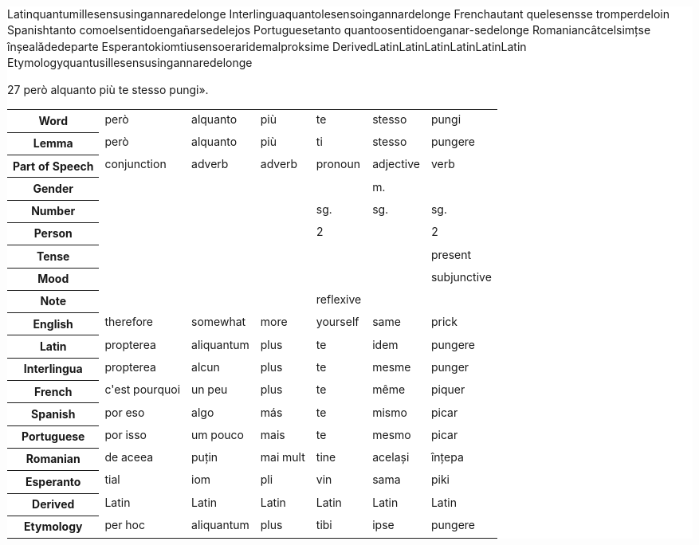 <tr><th>Latin</th><td>quantum</td><td>ille</td><td>sensus</td><td>ingannare</td><td>de</td><td>longe</td></tr>
<tr><th>Interlingua</th><td>quanto</td><td>le</td><td>senso</td><td>ingannar</td><td>de</td><td>longe</td></tr>
<tr><th>French</th><td>autant que</td><td>le</td><td>sens</td><td>se tromper</td><td>de</td><td>loin</td></tr>
<tr><th>Spanish</th><td>tanto como</td><td>el</td><td>sentido</td><td>engañarse</td><td>de</td><td>lejos</td></tr>
<tr><th>Portuguese</th><td>tanto quanto</td><td>o</td><td>sentido</td><td>enganar-se</td><td>de</td><td>longe</td></tr>
<tr><th>Romanian</th><td>cât</td><td>cel</td><td>simț</td><td>se înșeală</td><td>de</td><td>departe</td></tr>
<tr><th>Esperanto</th><td>kiom</td><td>tiu</td><td>senso</td><td>erari</td><td>de</td><td>malproksime</td></tr>
<tr><th>Derived</th><td>Latin</td><td>Latin</td><td>Latin</td><td>Latin</td><td>Latin</td><td>Latin</td></tr>
<tr><th>Etymology</th><td>quantus</td><td>ille</td><td>sensus</td><td>ingannare</td><td>de</td><td>longe</td></tr>
</table>

27 però alquanto più te stesso pungi».

<table>
<tr><th>Word</th><td>però</td><td>alquanto</td><td>più</td><td>te</td><td>stesso</td><td>pungi</td></tr>
<tr><th>Lemma</th><td>però</td><td>alquanto</td><td>più</td><td>ti</td><td>stesso</td><td>pungere</td></tr>
<tr><th>Part of Speech</th><td>conjunction</td><td>adverb</td><td>adverb</td><td>pronoun</td><td>adjective</td><td>verb</td></tr>
<tr><th>Gender</th><td></td><td></td><td></td><td></td><td>m.</td><td></td></tr>
<tr><th>Number</th><td></td><td></td><td></td><td>sg.</td><td>sg.</td><td>sg.</td></tr>
<tr><th>Person</th><td></td><td></td><td></td><td>2</td><td></td><td>2</td></tr>
<tr><th>Tense</th><td></td><td></td><td></td><td></td><td></td><td>present</td></tr>
<tr><th>Mood</th><td></td><td></td><td></td><td></td><td></td><td>subjunctive</td></tr>
<tr><th>Note</th><td></td><td></td><td></td><td>reflexive</td><td></td><td></td></tr>
<tr><th>English</th><td>therefore</td><td>somewhat</td><td>more</td><td>yourself</td><td>same</td><td>prick</td></tr>
<tr><th>Latin</th><td>propterea</td><td>aliquantum</td><td>plus</td><td>te</td><td>idem</td><td>pungere</td></tr>
<tr><th>Interlingua</th><td>propterea</td><td>alcun</td><td>plus</td><td>te</td><td>mesme</td><td>punger</td></tr>
<tr><th>French</th><td>c'est pourquoi</td><td>un peu</td><td>plus</td><td>te</td><td>même</td><td>piquer</td></tr>
<tr><th>Spanish</th><td>por eso</td><td>algo</td><td>más</td><td>te</td><td>mismo</td><td>picar</td></tr>
<tr><th>Portuguese</th><td>por isso</td><td>um pouco</td><td>mais</td><td>te</td><td>mesmo</td><td>picar</td></tr>
<tr><th>Romanian</th><td>de aceea</td><td>puțin</td><td>mai mult</td><td>tine</td><td>același</td><td>înțepa</td></tr>
<tr><th>Esperanto</th><td>tial</td><td>iom</td><td>pli</td><td>vin</td><td>sama</td><td>piki</td></tr>
<tr><th>Derived</th><td>Latin</td><td>Latin</td><td>Latin</td><td>Latin</td><td>Latin</td><td>Latin</td></tr>
<tr><th>Etymology</th><td>per hoc</td><td>aliquantum</td><td>plus</td><td>tibi</td><td>ipse</td><td>pungere</td></tr>
</table>
